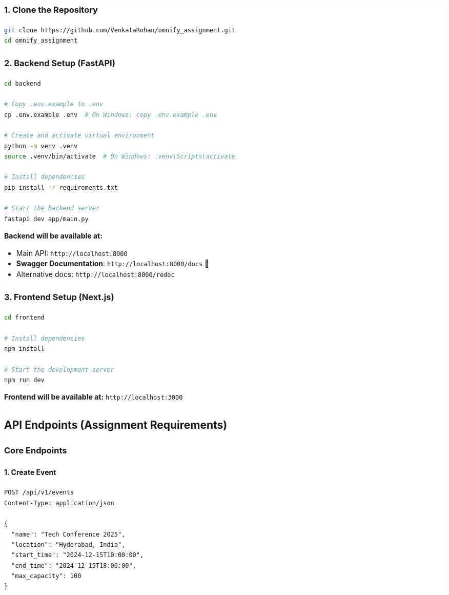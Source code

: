 ### 1. Clone the Repository
```bash
git clone https://github.com/VenkataRohan/omnify_assignment.git
cd omnify_assignment
```

### 2. Backend Setup (FastAPI)
```bash
cd backend

# Copy .env.example to .env
cp .env.example .env  # On Windows: copy .env.example .env

# Create and activate virtual environment
python -m venv .venv
source .venv/bin/activate  # On Windows: .venv\Scripts\activate

# Install dependencies
pip install -r requirements.txt

# Start the backend server
fastapi dev app/main.py
```

**Backend will be available at:**
- Main API: `http://localhost:8000`
- **Swagger Documentation**: `http://localhost:8000/docs` 📖
- Alternative docs: `http://localhost:8000/redoc`

### 3. Frontend Setup (Next.js)
```bash
cd frontend

# Install dependencies
npm install

# Start the development server
npm run dev
```

**Frontend will be available at:** `http://localhost:3000`

## API Endpoints (Assignment Requirements)

### Core Endpoints

#### 1. Create Event
```http
POST /api/v1/events
Content-Type: application/json

{
  "name": "Tech Conference 2025",
  "location": "Hyderabad, India", 
  "start_time": "2024-12-15T10:00:00",
  "end_time": "2024-12-15T18:00:00",
  "max_capacity": 100
}
```
